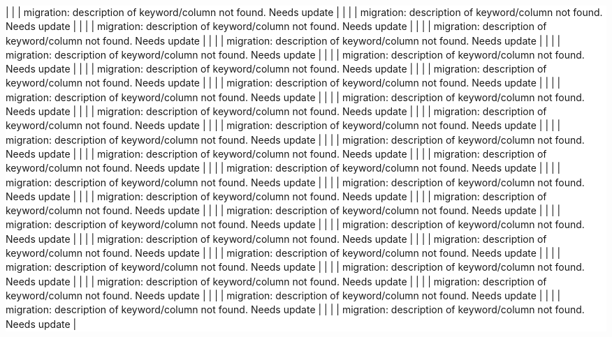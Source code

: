 |  |  | migration: description of keyword/column not found. Needs update |
|  |  | migration: description of keyword/column not found. Needs update |
|  |  | migration: description of keyword/column not found. Needs update |
|  |  | migration: description of keyword/column not found. Needs update |
|  |  | migration: description of keyword/column not found. Needs update |
|  |  | migration: description of keyword/column not found. Needs update |
|  |  | migration: description of keyword/column not found. Needs update |
|  |  | migration: description of keyword/column not found. Needs update |
|  |  | migration: description of keyword/column not found. Needs update |
|  |  | migration: description of keyword/column not found. Needs update |
|  |  | migration: description of keyword/column not found. Needs update |
|  |  | migration: description of keyword/column not found. Needs update |
|  |  | migration: description of keyword/column not found. Needs update |
|  |  | migration: description of keyword/column not found. Needs update |
|  |  | migration: description of keyword/column not found. Needs update |
|  |  | migration: description of keyword/column not found. Needs update |
|  |  | migration: description of keyword/column not found. Needs update |
|  |  | migration: description of keyword/column not found. Needs update |
|  |  | migration: description of keyword/column not found. Needs update |
|  |  | migration: description of keyword/column not found. Needs update |
|  |  | migration: description of keyword/column not found. Needs update |
|  |  | migration: description of keyword/column not found. Needs update |
|  |  | migration: description of keyword/column not found. Needs update |
|  |  | migration: description of keyword/column not found. Needs update |
|  |  | migration: description of keyword/column not found. Needs update |
|  |  | migration: description of keyword/column not found. Needs update |
|  |  | migration: description of keyword/column not found. Needs update |
|  |  | migration: description of keyword/column not found. Needs update |
|  |  | migration: description of keyword/column not found. Needs update |
|  |  | migration: description of keyword/column not found. Needs update |
|  |  | migration: description of keyword/column not found. Needs update |
|  |  | migration: description of keyword/column not found. Needs update |
|  |  | migration: description of keyword/column not found. Needs update |
|  |  | migration: description of keyword/column not found. Needs update |
|  |  | migration: description of keyword/column not found. Needs update |
|  |  | migration: description of keyword/column not found. Needs update |
|  |  | migration: description of keyword/column not found. Needs update |